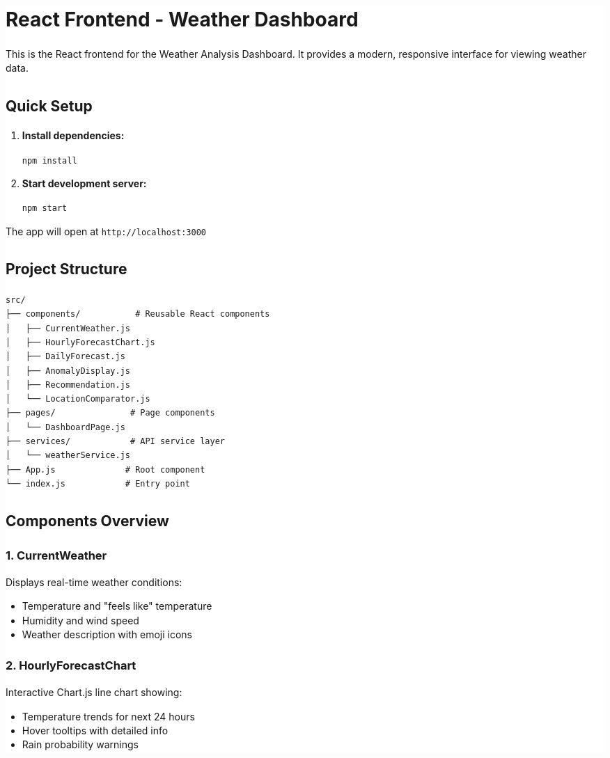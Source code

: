 # React Frontend - Weather Dashboard

This is the React frontend for the Weather Analysis Dashboard. It provides a modern, responsive interface for viewing weather data.

## Quick Setup

1. **Install dependencies:**
   ```bash
   npm install
   ```

2. **Start development server:**
   ```bash
   npm start
   ```

The app will open at `http://localhost:3000`

## Project Structure

```
src/
├── components/           # Reusable React components
│   ├── CurrentWeather.js
│   ├── HourlyForecastChart.js
│   ├── DailyForecast.js
│   ├── AnomalyDisplay.js
│   ├── Recommendation.js
│   └── LocationComparator.js
├── pages/               # Page components
│   └── DashboardPage.js
├── services/            # API service layer
│   └── weatherService.js
├── App.js              # Root component
└── index.js            # Entry point
```

## Components Overview

### 1. CurrentWeather
Displays real-time weather conditions:
- Temperature and "feels like" temperature
- Humidity and wind speed
- Weather description with emoji icons

### 2. HourlyForecastChart
Interactive Chart.js line chart showing:
- Temperature trends for next 24 hours
- Hover tooltips with detailed info
- Rain probability warnings
